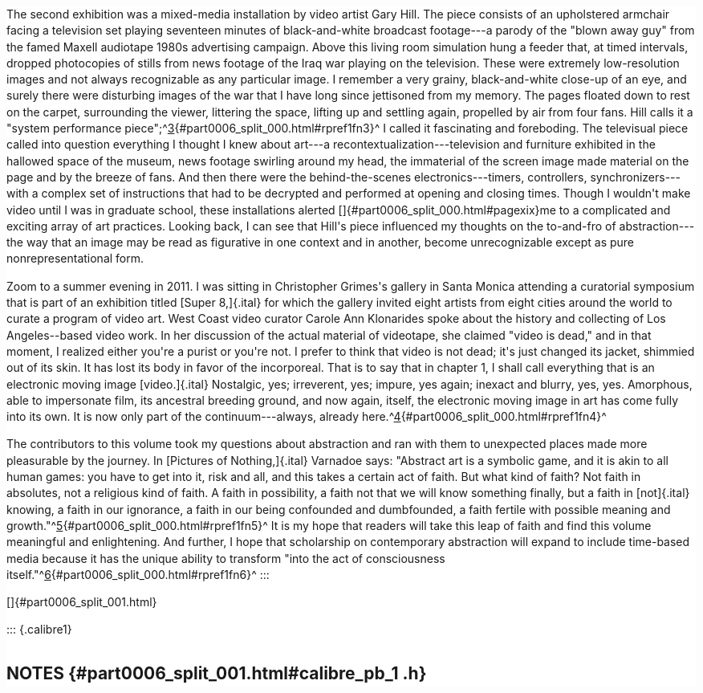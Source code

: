 The second exhibition was a mixed-media installation by video artist Gary Hill. The piece consists of an upholstered armchair facing a television set playing seventeen minutes of black-and-white broadcast footage---a parody of the "blown away guy" from the famed Maxell audiotape 1980s advertising campaign. Above this living room simulation hung a feeder that, at timed intervals, dropped photocopies of stills from news footage of the Iraq war playing on the television. These were extremely low-resolution images and not always recognizable as any particular image. I remember a very grainy, black-and-white close-up of an eye, and surely there were disturbing images of the war that I have long since jettisoned from my memory. The pages floated down to rest on the carpet, surrounding the viewer, littering the space, lifting up and settling again, propelled by air from four fans. Hill calls it a "system performance piece";^[3](#part0006_split_001.html#pref1fn3){#part0006_split_000.html#rpref1fn3}^ I called it fascinating and foreboding. The televisual piece called into question everything I thought I knew about art---a recontextualization---television and furniture exhibited in the hallowed space of the museum, news footage swirling around my head, the immaterial of the screen image made material on the page and by the breeze of fans. And then there were the behind-the-scenes electronics---timers, controllers, synchronizers---with a complex set of instructions that had to be decrypted and performed at opening and closing times. Though I wouldn't make video until I was in graduate school, these installations alerted []{#part0006_split_000.html#pagexix}me to a complicated and exciting array of art practices. Looking back, I can see that Hill's piece influenced my thoughts on the to-and-fro of abstraction---the way that an image may be read as figurative in one context and in another, become unrecognizable except as pure nonrepresentational form.

Zoom to a summer evening in 2011. I was sitting in Christopher Grimes's gallery in Santa Monica attending a curatorial symposium that is part of an exhibition titled [Super 8,]{.ital} for which the gallery invited eight artists from eight cities around the world to curate a program of video art. West Coast video curator Carole Ann Klonarides spoke about the history and collecting of Los Angeles--based video work. In her discussion of the actual material of videotape, she claimed "video is dead," and in that moment, I realized either you're a purist or you're not. I prefer to think that video is not dead; it's just changed its jacket, shimmied out of its skin. It has lost its body in favor of the incorporeal. That is to say that in chapter 1, I shall call everything that is an electronic moving image [video.]{.ital} Nostalgic, yes; irreverent, yes; impure, yes again; inexact and blurry, yes, yes. Amorphous, able to impersonate film, its ancestral breeding ground, and now again, itself, the electronic moving image in art has come fully into its own. It is now only part of the continuum---always, already here.^[4](#part0006_split_001.html#pref1fn4){#part0006_split_000.html#rpref1fn4}^

The contributors to this volume took my questions about abstraction and ran with them to unexpected places made more pleasurable by the journey. In [Pictures of Nothing,]{.ital} Varnadoe says: "Abstract art is a symbolic game, and it is akin to all human games: you have to get into it, risk and all, and this takes a certain act of faith. But what kind of faith? Not faith in absolutes, not a religious kind of faith. A faith in possibility, a faith not that we will know something finally, but a faith in [not]{.ital} knowing, a faith in our ignorance, a faith in our being confounded and dumbfounded, a faith fertile with possible meaning and growth."^[5](#part0006_split_001.html#pref1fn5){#part0006_split_000.html#rpref1fn5}^ It is my hope that readers will take this leap of faith and find this volume meaningful and enlightening. And further, I hope that scholarship on contemporary abstraction will expand to include time-based media because it has the unique ability to transform "into the act of consciousness itself."^[6](#part0006_split_001.html#pref1fn6){#part0006_split_000.html#rpref1fn6}^
:::

[]{#part0006_split_001.html}

::: {.calibre1}
## NOTES {#part0006_split_001.html#calibre_pb_1 .h}
